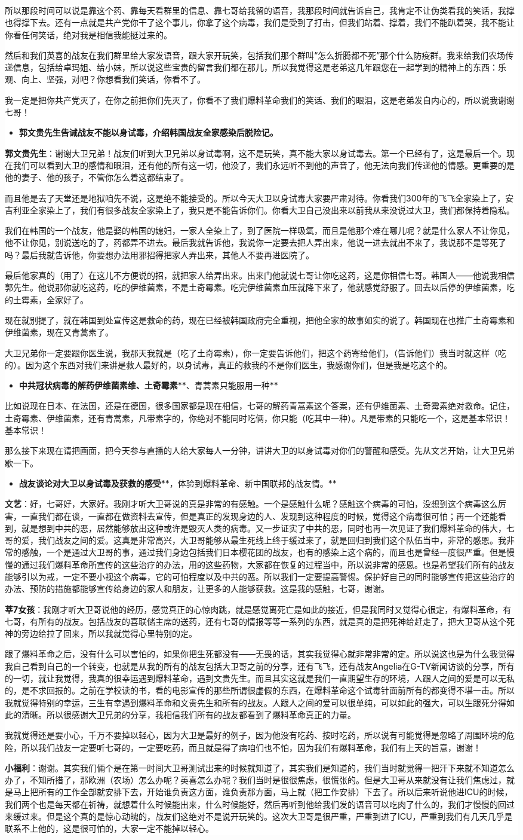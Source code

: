 所以那段时间可以说是靠这个药、靠每天看群里的信息、靠七哥给我留的语音，我那段时间就告诉自己，我肯定不让伪类看我的笑话，我撑也得撑下去。还有一点就是共产党你干了这个事儿，你拿了这个病毒，我们是受到了打击，但我们站着、撑着，我们不能趴着哭，我不能让你看任何笑话，绝对我是相信我能挺过来的。

然后和我们英喜的战友在我们群里给大家发语音，跟大家开玩笑，包括我们那个群叫“怎么折腾都不死”那个什么防疫群。我来给我们农场传递信息，包括给卓玛姐、给小妹，所以说这些宝贵的留言我们都在那儿，所以我觉得这是老弟这几年跟您在一起学到的精神上的东西：乐观、向上、坚强，对吧？你想看我们笑话，你看不了。

我一定是把你共产党灭了，在你之前把你们先灭了，你看不了我们爆料革命我们的笑话、我们的眼泪，这是老弟发自内心的，所以说我谢谢七哥！

- **郭文贵先生****告诫战友不能以身试毒****，****介绍****韩国战友****全家****感染后脱险记。**


**郭文贵先生**：谢谢大卫兄弟！战友们听到大卫兄弟以身试毒啊，这不是玩笑，真不能大家以身试毒去。第一个已经有了，这是最后一个。现在我们可以看到大卫的感情和眼泪，还有他的所有这一切，他没了，我们永远听不到他的声音了，他无法向我们传递他的情感。更重要的是他的妻子、他的孩子，不管你怎么着这都结束了。

而且他是去了天堂还是地狱咱先不说，这是绝不能接受的。所以今天大卫以身试毒大家要严肃对待。你看我们300年的飞飞全家染上了，安吉利亚全家染上了，我们有很多战友全家染上了，我只是不能告诉你们。你看大卫自己没出来以前我从来没说过大卫，我们都保持着隐私。

我们在韩国的一个战友，他是娶的韩国的媳妇，一家人全染上了，到了医院一样吸氧，而且是他那个难在哪儿呢？就是什么家人不让你见，他不让你见，别说送吃的了，药都弄不进去。最后我就告诉他，我说你一定要去把人弄出来，他说一进去就出不来了，我说那不是等死了吗？最后我就告诉他，你要想办法用邪招得把家人弄出来，其他人不要再进医院了。

最后他家真的（用了）在这儿不方便说的招，就把家人给弄出来。出来门他就说七哥让你吃这药，这是你相信七哥。韩国人——他说我相信郭先生。他说那你就吃这药，吃的伊维菌素，不是土奇霉素。吃完伊维菌素血压就降下来了，他就感觉舒服了。回去以后停的伊维菌素，吃的土霉素，全家好了。

现在就别提了，就在韩国到处宣传这是救命的药，现在已经被韩国政府完全重视，把他全家的故事如实的说了。韩国现在也推广土奇霉素和伊维菌素，现在又青蒿素了。

大卫兄弟你一定要跟你医生说，我那天我就是（吃了土奇霉素），你一定要告诉他们，把这个药寄给他们，（告诉他们）我当时就这样（吃的）。因为这个东西对我们来讲是救人最好的，以身试毒，真正的救我的不是你们医生，我感谢你们，但是我是吃这个的。

- **中共****冠状病毒****的解药****伊维****菌素****维、****土****奇****霉素****、青蒿素只能服用一种**


比如说现在日本、在法国，还是在德国，很多国家都是现在相信，七哥的解药青蒿素这个答案，还有伊维菌素、土奇霉素绝对救命。记住，土奇霉素、伊维菌素，还有青蒿素，凡带素字的，你绝对不能同时吃俩，你只能（吃其中一种）。凡是带素的只能吃一个，这是基本常识！基本常识！

那么接下来现在请把画面，把今天参与直播的人给大家每人一分钟，讲讲大卫的以身试毒对你们的警醒和感受。先从文艺开始，让大卫兄弟歇一下。

- **战友****谈论****对大卫****以身试****毒****及****获救的感受****，体验到爆料革命、新中国联邦的战友情。**


**文艺**：好，七哥好，大家好。我刚才听大卫哥说的真是非常的有感触。一个是感触什么呢？感触这个病毒的可怕，没想到这个病毒这么厉害，一直我们都在谈，一直都在做资料去宣传，但是真正的发现身边的人、发现到这种程度的时候，觉得这个病毒很可怕；再一个还能看到，就是想到中共的恶，居然能够放出这种或许是毁灭人类的病毒。又一步证实了中共的恶，同时也再一次见证了我们爆料革命的伟大，七哥的爱，我们战友之间的爱。这真是非常高兴，大卫哥能够从最生死线上终于缓过来了，就是回归到我们这个队伍当中，非常的感恩。我非常的感触，一个是通过大卫哥的事，通过我们身边包括我们日本樱花团的战友，也有的感染上这个病的，而且也是曾经一度很严重。但是慢慢的通过我们爆料革命所宣传的这些治疗的办法，用的这些药物，大家都在恢复的过程当中，所以说非常的感恩。也是希望我们所有的战友能够引以为戒，一定不要小视这个病毒，它的可怕程度以及中共的恶。所以我们一定要提高警惕。保护好自己的同时能够宣传把这些治疗的办法、预防的措施都能够宣传给身边的家人和朋友，让更多的人能够获救。这是我的感触，七哥，谢谢。

**莘****7****女孩**：我刚才听大卫哥说他的经历，感觉真正的心惊肉跳，就是感觉离死亡是如此的接近，但是我同时又觉得心很定，有爆料革命，有七哥，有所有的战友。包括战友的喜联储主席的送药，还有七哥的情报等等一系列的东西，就是真的是把死神给赶走了，把大卫哥从这个死神的旁边给拉了回来，所以我就觉得心里特别的定。

跟了爆料革命之后，没有什么可以害怕的，如果你把生死都没有——无畏的话，其实我觉得心就非常非常的定。所以说这也是为什么我觉得我自己看到自己的一个转变，也就是从我的所有的战友包括大卫哥之前的分享，还有飞飞，还有战友Angelia在G-TV新闻访谈的分享，所有的一切，就让我觉得，我真的很幸运遇到爆料革命，遇到文贵先生。而且其实这就是我们一直期望生存的环境，人跟人之间的爱是可以无私的，是不求回报的。之前在学校读的书，看的电影宣传的那些所谓很虚假的东西，在爆料革命这个试毒针面前所有的都变得不堪一击。所以我就觉得特别的幸运，三生有幸遇到爆料革命和文贵先生和所有的战友。人跟人之间的爱可以很单纯，可以如此的强大，可以生跟死分得如此的清晰。所以很感谢大卫兄弟的分享，我相信我们所有的战友都看到了爆料革命真正的力量。

我就觉得还是要小心，千万不要掉以轻心，因为大卫是最好的例子，因为他没有吃药、按时吃药，所以说有可能觉得是忽略了周围环境的危险，所以我们战友一定要听七哥的，一定要吃药，而且就是得了病咱们也不怕，因为我们有爆料革命，我们有上天的旨意，谢谢！

**小福利**：谢谢。其实我们倆个是在第一时间大卫哥测试出来的时候就知道了，其实我们是知道的，我们当时就觉得一把汗下来就不知道怎么办了，不知所措了，那欧洲（农场）怎么办呢？英喜怎么办呢？我们当时是很很焦虑，很慌张的。但是大卫哥从来就没有让我们焦虑过，就是马上把所有的工作全部就安排下去，开始谁负责这方面，谁负责那方面，马上就（把工作安排）下去了。所以后来听说他进ICU的时候，我们两个也是每天都在祈祷，就想着什么时候能出来，什么时候能好，然后再听到他给我们发的语音可以吃肉了什么的，我们才慢慢的回过来缓过来。但是这个真的是惊心动魄的，战友们这绝对不是说开玩笑的。这次大卫哥是很严重，严重到进了ICU，严重到我们有几天几乎是联系不上他的，这是很可怕的，大家一定不能掉以轻心。
